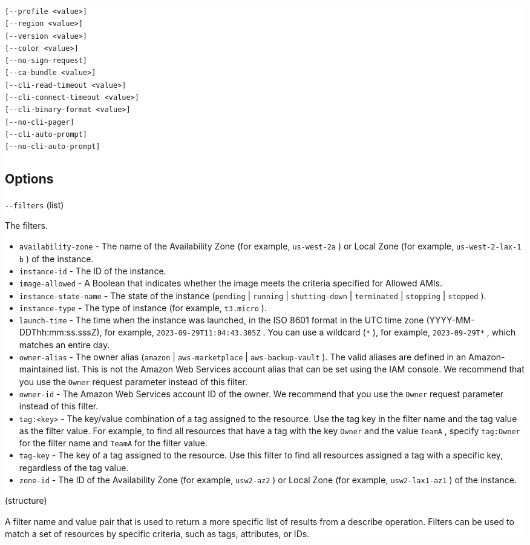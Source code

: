 ```
[--profile <value>]
[--region <value>]
[--version <value>]
[--color <value>]
[--no-sign-request]
[--ca-bundle <value>]
[--cli-read-timeout <value>]
[--cli-connect-timeout <value>]
[--cli-binary-format <value>]
[--no-cli-pager]
[--cli-auto-prompt]
[--no-cli-auto-prompt]
```

## Options

`--filters` (list)

The filters.

- `availability-zone` - The name of the Availability Zone (for example, `us-west-2a` ) or Local Zone (for example, `us-west-2-lax-1b` ) of the instance.
- `instance-id` - The ID of the instance.
- `image-allowed` - A Boolean that indicates whether the image meets the criteria specified for Allowed AMIs.
- `instance-state-name` - The state of the instance (`pending` | `running` | `shutting-down` | `terminated` | `stopping` | `stopped` ).
- `instance-type` - The type of instance (for example, `t3.micro` ).
- `launch-time` - The time when the instance was launched, in the ISO 8601 format in the UTC time zone (YYYY-MM-DDThh:mm:ss.sssZ), for example, `2023-09-29T11:04:43.305Z` . You can use a wildcard (`*` ), for example, `2023-09-29T*` , which matches an entire day.
- `owner-alias` - The owner alias (`amazon` | `aws-marketplace` | `aws-backup-vault` ). The valid aliases are defined in an Amazon-maintained list. This is not the Amazon Web Services account alias that can be set using the IAM console. We recommend that you use the `Owner` request parameter instead of this filter.
- `owner-id` - The Amazon Web Services account ID of the owner. We recommend that you use the `Owner` request parameter instead of this filter.
- `tag:<key>` - The key/value combination of a tag assigned to the resource. Use the tag key in the filter name and the tag value as the filter value. For example, to find all resources that have a tag with the key `Owner` and the value `TeamA` , specify `tag:Owner` for the filter name and `TeamA` for the filter value.
- `tag-key` - The key of a tag assigned to the resource. Use this filter to find all resources assigned a tag with a specific key, regardless of the tag value.
- `zone-id` - The ID of the Availability Zone (for example, `usw2-az2` ) or Local Zone (for example, `usw2-lax1-az1` ) of the instance.

(structure)

A filter name and value pair that is used to return a more specific list of results from a describe operation. Filters can be used to match a set of resources by specific criteria, such as tags, attributes, or IDs.
